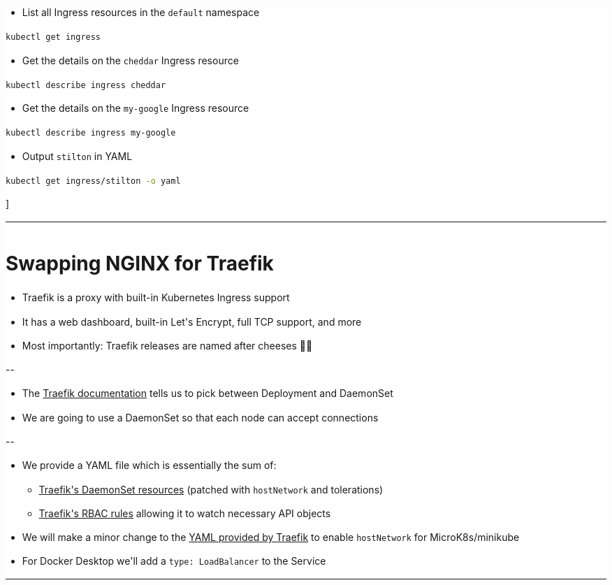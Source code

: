 - List all Ingress resources in the `default` namespace

```bash
kubectl get ingress
```

- Get the details on the `cheddar` Ingress resource


```bash
kubectl describe ingress cheddar
```

- Get the details on the `my-google` Ingress resource


```bash
kubectl describe ingress my-google
```

- Output `stilton` in YAML

```bash
kubectl get ingress/stilton -o yaml
```

]

---

# Swapping NGINX for Traefik

- Traefik is a proxy with built-in Kubernetes Ingress support

- It has a web dashboard, built-in Let's Encrypt, full TCP support, and more

- Most importantly: Traefik releases are named after cheeses 🧀🎉

--

- The [Traefik documentation](https://docs.traefik.io/v1.7/user-guide/kubernetes/#deploy-traefik-using-a-deployment-or-daemonset)
  tells us to pick between Deployment and DaemonSet

- We are going to use a DaemonSet so that each node can accept connections

--

- We provide a YAML file which is essentially the sum of:

  - [Traefik's DaemonSet resources](https://github.com/containous/traefik/blob/v1.7/examples/k8s/traefik-ds.yaml) (patched with `hostNetwork` and tolerations)

  - [Traefik's RBAC rules](https://github.com/containous/traefik/blob/v1.7/examples/k8s/traefik-rbac.yaml) allowing it to watch necessary API objects

- We will make a minor change to the 
  [YAML provided by Traefik](https://github.com/containous/traefik/blob/v1.7/examples/k8s/traefik-ds.yaml)
  to enable `hostNetwork` for MicroK8s/minikube

- For Docker Desktop we'll add a `type: LoadBalancer` to the Service

---